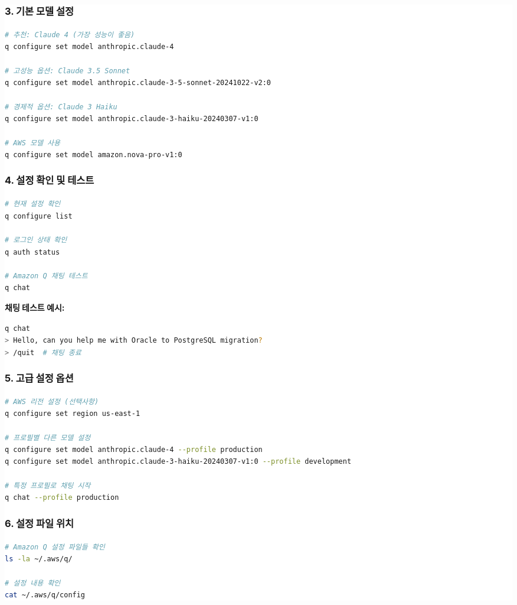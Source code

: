 ### 3. 기본 모델 설정

```bash
# 추천: Claude 4 (가장 성능이 좋음)
q configure set model anthropic.claude-4

# 고성능 옵션: Claude 3.5 Sonnet
q configure set model anthropic.claude-3-5-sonnet-20241022-v2:0

# 경제적 옵션: Claude 3 Haiku
q configure set model anthropic.claude-3-haiku-20240307-v1:0

# AWS 모델 사용
q configure set model amazon.nova-pro-v1:0
```

### 4. 설정 확인 및 테스트

```bash
# 현재 설정 확인
q configure list

# 로그인 상태 확인
q auth status

# Amazon Q 채팅 테스트
q chat
```

**채팅 테스트 예시:**
```bash
q chat
> Hello, can you help me with Oracle to PostgreSQL migration?
> /quit  # 채팅 종료
```

### 5. 고급 설정 옵션

```bash
# AWS 리전 설정 (선택사항)
q configure set region us-east-1

# 프로필별 다른 모델 설정
q configure set model anthropic.claude-4 --profile production
q configure set model anthropic.claude-3-haiku-20240307-v1:0 --profile development

# 특정 프로필로 채팅 시작
q chat --profile production
```

### 6. 설정 파일 위치

```bash
# Amazon Q 설정 파일들 확인
ls -la ~/.aws/q/

# 설정 내용 확인
cat ~/.aws/q/config
```
